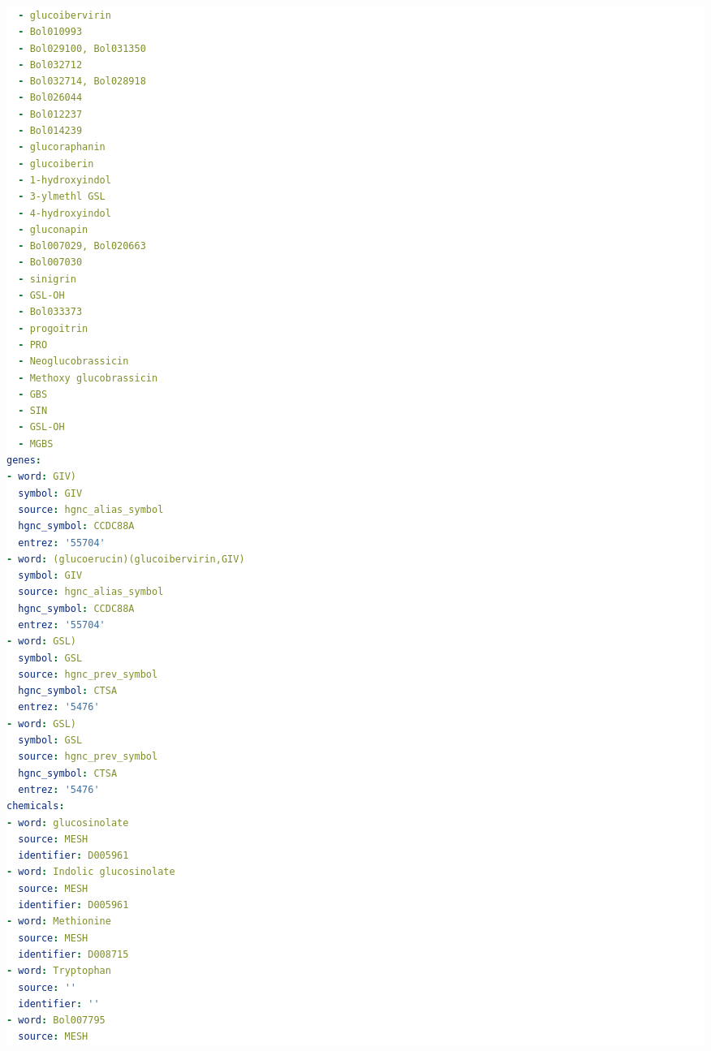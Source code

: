 ```yaml
  - glucoibervirin
  - Bol010993
  - Bol029100, Bol031350
  - Bol032712
  - Bol032714, Bol028918
  - Bol026044
  - Bol012237
  - Bol014239
  - glucoraphanin
  - glucoiberin
  - 1-hydroxyindol
  - 3-ylmethl GSL
  - 4-hydroxyindol
  - gluconapin
  - Bol007029, Bol020663
  - Bol007030
  - sinigrin
  - GSL-OH
  - Bol033373
  - progoitrin
  - PRO
  - Neoglucobrassicin
  - Methoxy glucobrassicin
  - GBS
  - SIN
  - GSL-OH
  - MGBS
genes:
- word: GIV)
  symbol: GIV
  source: hgnc_alias_symbol
  hgnc_symbol: CCDC88A
  entrez: '55704'
- word: (glucoerucin)(glucoibervirin,GIV)
  symbol: GIV
  source: hgnc_alias_symbol
  hgnc_symbol: CCDC88A
  entrez: '55704'
- word: GSL)
  symbol: GSL
  source: hgnc_prev_symbol
  hgnc_symbol: CTSA
  entrez: '5476'
- word: GSL)
  symbol: GSL
  source: hgnc_prev_symbol
  hgnc_symbol: CTSA
  entrez: '5476'
chemicals:
- word: glucosinolate
  source: MESH
  identifier: D005961
- word: Indolic glucosinolate
  source: MESH
  identifier: D005961
- word: Methionine
  source: MESH
  identifier: D008715
- word: Tryptophan
  source: ''
  identifier: ''
- word: Bol007795
  source: MESH
```
